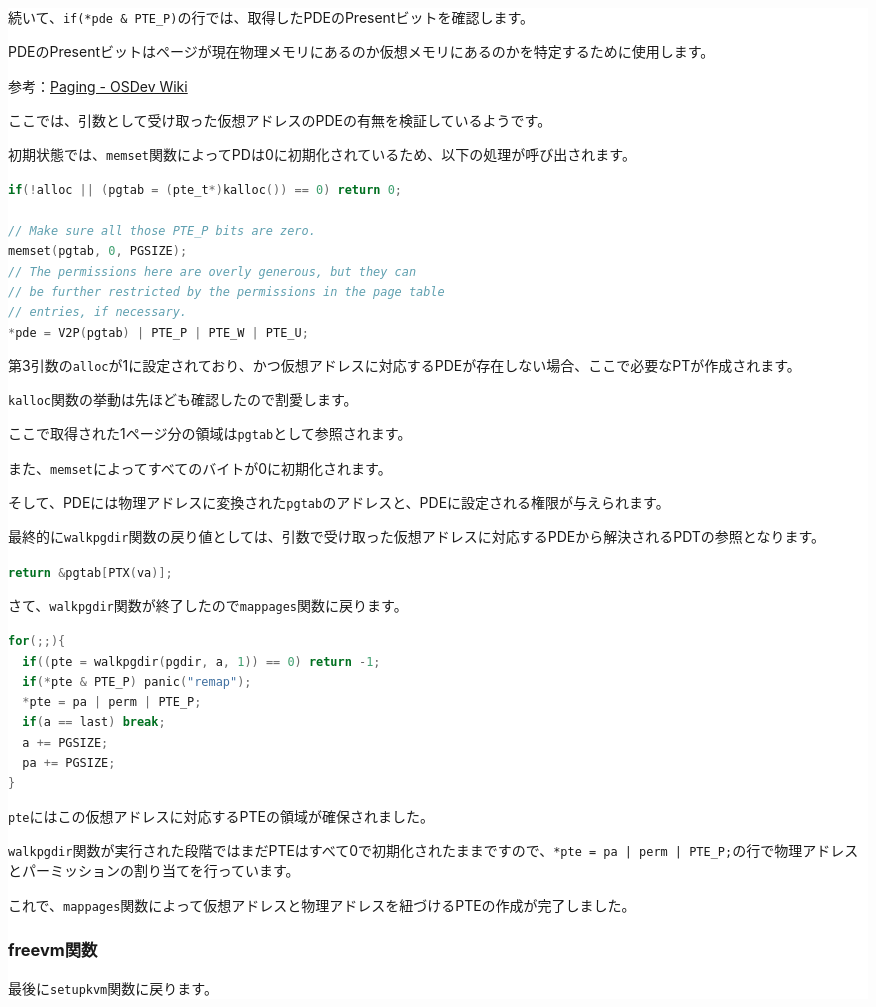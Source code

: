 続いて、`if(*pde & PTE_P)`の行では、取得したPDEのPresentビットを確認します。

PDEのPresentビットはページが現在物理メモリにあるのか仮想メモリにあるのかを特定するために使用します。

参考：[Paging - OSDev Wiki](https://wiki.osdev.org/Paging)

ここでは、引数として受け取った仮想アドレスのPDEの有無を検証しているようです。

初期状態では、`memset`関数によってPDは0に初期化されているため、以下の処理が呼び出されます。

``` c
if(!alloc || (pgtab = (pte_t*)kalloc()) == 0) return 0;

// Make sure all those PTE_P bits are zero.
memset(pgtab, 0, PGSIZE);
// The permissions here are overly generous, but they can
// be further restricted by the permissions in the page table
// entries, if necessary.
*pde = V2P(pgtab) | PTE_P | PTE_W | PTE_U;
```

第3引数の`alloc`が1に設定されており、かつ仮想アドレスに対応するPDEが存在しない場合、ここで必要なPTが作成されます。

`kalloc`関数の挙動は先ほども確認したので割愛します。

ここで取得された1ページ分の領域は`pgtab`として参照されます。

また、`memset`によってすべてのバイトが0に初期化されます。

そして、PDEには物理アドレスに変換された`pgtab`のアドレスと、PDEに設定される権限が与えられます。

最終的に`walkpgdir`関数の戻り値としては、引数で受け取った仮想アドレスに対応するPDEから解決されるPDTの参照となります。

``` c
return &pgtab[PTX(va)];
```

さて、`walkpgdir`関数が終了したので`mappages`関数に戻ります。

``` c
for(;;){
  if((pte = walkpgdir(pgdir, a, 1)) == 0) return -1;
  if(*pte & PTE_P) panic("remap");
  *pte = pa | perm | PTE_P;
  if(a == last) break;
  a += PGSIZE;
  pa += PGSIZE;
}
```

`pte`にはこの仮想アドレスに対応するPTEの領域が確保されました。

`walkpgdir`関数が実行された段階ではまだPTEはすべて0で初期化されたままですので、`*pte = pa | perm | PTE_P;`の行で物理アドレスとパーミッションの割り当てを行っています。

これで、`mappages`関数によって仮想アドレスと物理アドレスを紐づけるPTEの作成が完了しました。

### freevm関数

最後に`setupkvm`関数に戻ります。
